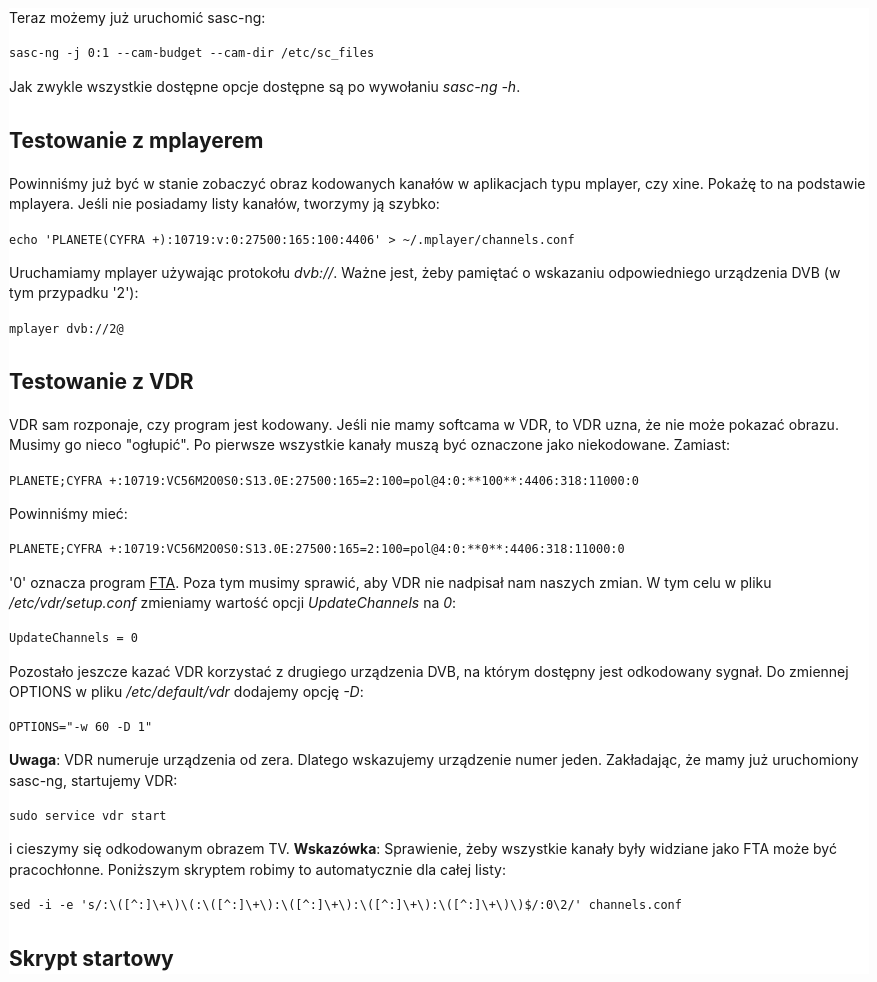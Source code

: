 Teraz możemy już uruchomić sasc-ng: 
    
    
    sasc-ng -j 0:1 --cam-budget --cam-dir /etc/sc_files

Jak zwykle wszystkie dostępne opcje dostępne są po wywołaniu _sasc-ng -h_. 

## Testowanie z mplayerem

Powinniśmy już być w stanie zobaczyć obraz kodowanych kanałów w aplikacjach typu mplayer, czy xine. Pokażę to na podstawie mplayera. Jeśli nie posiadamy listy kanałów, tworzymy ją szybko: 
    
    
    echo 'PLANETE(CYFRA +):10719:v:0:27500:165:100:4406' > ~/.mplayer/channels.conf

Uruchamiamy mplayer używając protokołu _dvb://_. Ważne jest, żeby pamiętać o wskazaniu odpowiedniego urządzenia DVB (w tym przypadku '2'): 
    
    
    mplayer dvb://2@

## Testowanie z VDR

VDR sam rozponaje, czy program jest kodowany. Jeśli nie mamy softcama w VDR, to VDR uzna, że nie może pokazać obrazu. Musimy go nieco "ogłupić". Po pierwsze wszystkie kanały muszą być oznaczone jako niekodowane. Zamiast: 
    
    
    PLANETE;CYFRA +:10719:VC56M2O0S0:S13.0E:27500:165=2:100=pol@4:0:**100**:4406:318:11000:0

Powinniśmy mieć: 
    
    
    PLANETE;CYFRA +:10719:VC56M2O0S0:S13.0E:27500:165=2:100=pol@4:0:**0**:4406:318:11000:0

'0' oznacza program [FTA](http://pl.wikipedia.org/wiki/FTA). Poza tym musimy sprawić, aby VDR nie nadpisał nam naszych zmian. W tym celu w pliku _/etc/vdr/setup.conf_ zmieniamy wartość opcji _UpdateChannels_ na _0_: 
    
    
    UpdateChannels = 0

Pozostało jeszcze kazać VDR korzystać z drugiego urządzenia DVB, na którym dostępny jest odkodowany sygnał. Do zmiennej OPTIONS w pliku _/etc/default/vdr_ dodajemy opcję _-D_: 
    
    
    OPTIONS="-w 60 -D 1"

**Uwaga**: VDR numeruje urządzenia od zera. Dlatego wskazujemy urządzenie numer jeden. Zakładając, że mamy już uruchomiony sasc-ng, startujemy VDR: 
    
    
    sudo service vdr start

i cieszymy się odkodowanym obrazem TV. **Wskazówka**: Sprawienie, żeby wszystkie kanały były widziane jako FTA może być pracochłonne. Poniższym skryptem robimy to automatycznie dla całej listy: 
    
    
    sed -i -e 's/:\([^:]\+\)\(:\([^:]\+\):\([^:]\+\):\([^:]\+\):\([^:]\+\)\)$/:0\2/' channels.conf

## Skrypt startowy

